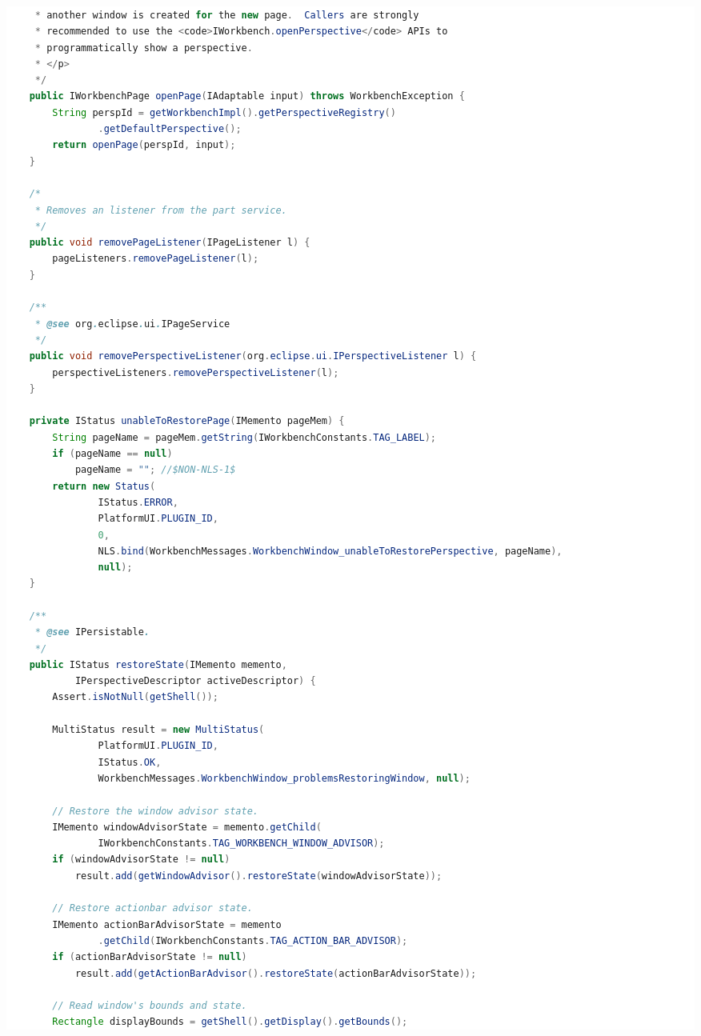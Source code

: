 ```java
     * another window is created for the new page.  Callers are strongly
     * recommended to use the <code>IWorkbench.openPerspective</code> APIs to
     * programmatically show a perspective.
     * </p>
     */
    public IWorkbenchPage openPage(IAdaptable input) throws WorkbenchException {
        String perspId = getWorkbenchImpl().getPerspectiveRegistry()
                .getDefaultPerspective();
        return openPage(perspId, input);
    }

    /*
     * Removes an listener from the part service.
     */
    public void removePageListener(IPageListener l) {
        pageListeners.removePageListener(l);
    }

    /**
     * @see org.eclipse.ui.IPageService
     */
    public void removePerspectiveListener(org.eclipse.ui.IPerspectiveListener l) {
        perspectiveListeners.removePerspectiveListener(l);
    }

    private IStatus unableToRestorePage(IMemento pageMem) {
        String pageName = pageMem.getString(IWorkbenchConstants.TAG_LABEL);
        if (pageName == null)
            pageName = ""; //$NON-NLS-1$
        return new Status(
                IStatus.ERROR,
                PlatformUI.PLUGIN_ID,
                0,
                NLS.bind(WorkbenchMessages.WorkbenchWindow_unableToRestorePerspective, pageName),
                null);
    }

    /**
     * @see IPersistable.
     */
    public IStatus restoreState(IMemento memento,
            IPerspectiveDescriptor activeDescriptor) {
        Assert.isNotNull(getShell());

        MultiStatus result = new MultiStatus(
                PlatformUI.PLUGIN_ID,
                IStatus.OK,
                WorkbenchMessages.WorkbenchWindow_problemsRestoringWindow, null); 
		
		// Restore the window advisor state.
		IMemento windowAdvisorState = memento.getChild(
				IWorkbenchConstants.TAG_WORKBENCH_WINDOW_ADVISOR);
		if (windowAdvisorState != null)
			result.add(getWindowAdvisor().restoreState(windowAdvisorState));
		
		// Restore actionbar advisor state.
		IMemento actionBarAdvisorState = memento
				.getChild(IWorkbenchConstants.TAG_ACTION_BAR_ADVISOR);
		if (actionBarAdvisorState != null)
			result.add(getActionBarAdvisor().restoreState(actionBarAdvisorState));

        // Read window's bounds and state.
        Rectangle displayBounds = getShell().getDisplay().getBounds();
```